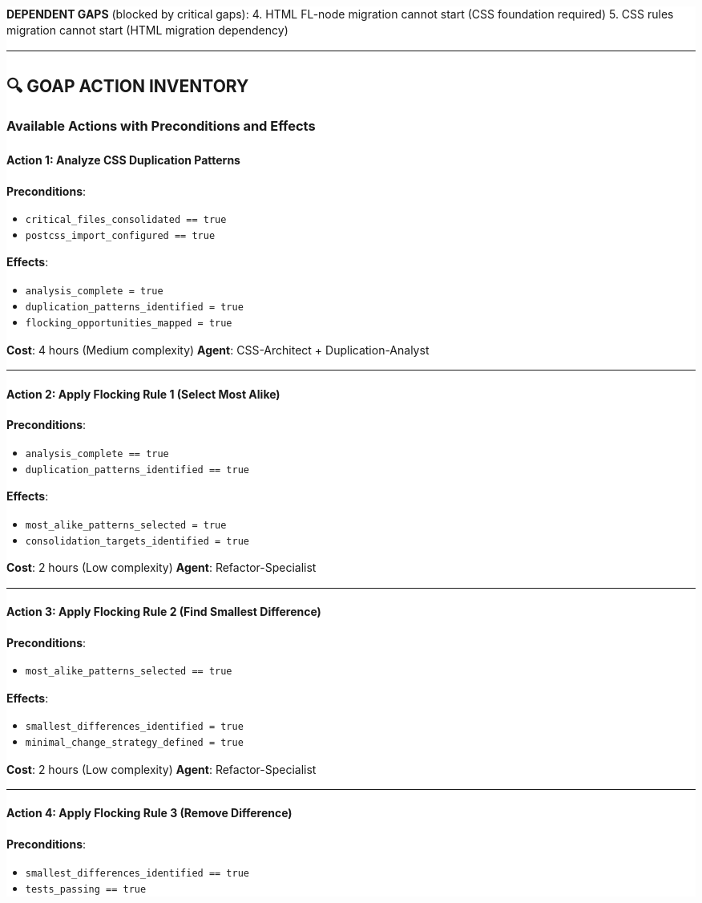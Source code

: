 **DEPENDENT GAPS** (blocked by critical gaps):
4. HTML FL-node migration cannot start (CSS foundation required)
5. CSS rules migration cannot start (HTML migration dependency)

---

## 🔍 GOAP ACTION INVENTORY

### Available Actions with Preconditions and Effects

#### Action 1: Analyze CSS Duplication Patterns
**Preconditions**:
- `critical_files_consolidated == true`
- `postcss_import_configured == true`

**Effects**:
- `analysis_complete = true`
- `duplication_patterns_identified = true`
- `flocking_opportunities_mapped = true`

**Cost**: 4 hours (Medium complexity)
**Agent**: CSS-Architect + Duplication-Analyst

---

#### Action 2: Apply Flocking Rule 1 (Select Most Alike)
**Preconditions**:
- `analysis_complete == true`
- `duplication_patterns_identified == true`

**Effects**:
- `most_alike_patterns_selected = true`
- `consolidation_targets_identified = true`

**Cost**: 2 hours (Low complexity)
**Agent**: Refactor-Specialist

---

#### Action 3: Apply Flocking Rule 2 (Find Smallest Difference)
**Preconditions**:
- `most_alike_patterns_selected == true`

**Effects**:
- `smallest_differences_identified = true`
- `minimal_change_strategy_defined = true`

**Cost**: 2 hours (Low complexity)
**Agent**: Refactor-Specialist

---

#### Action 4: Apply Flocking Rule 3 (Remove Difference)
**Preconditions**:
- `smallest_differences_identified == true`
- `tests_passing == true`
